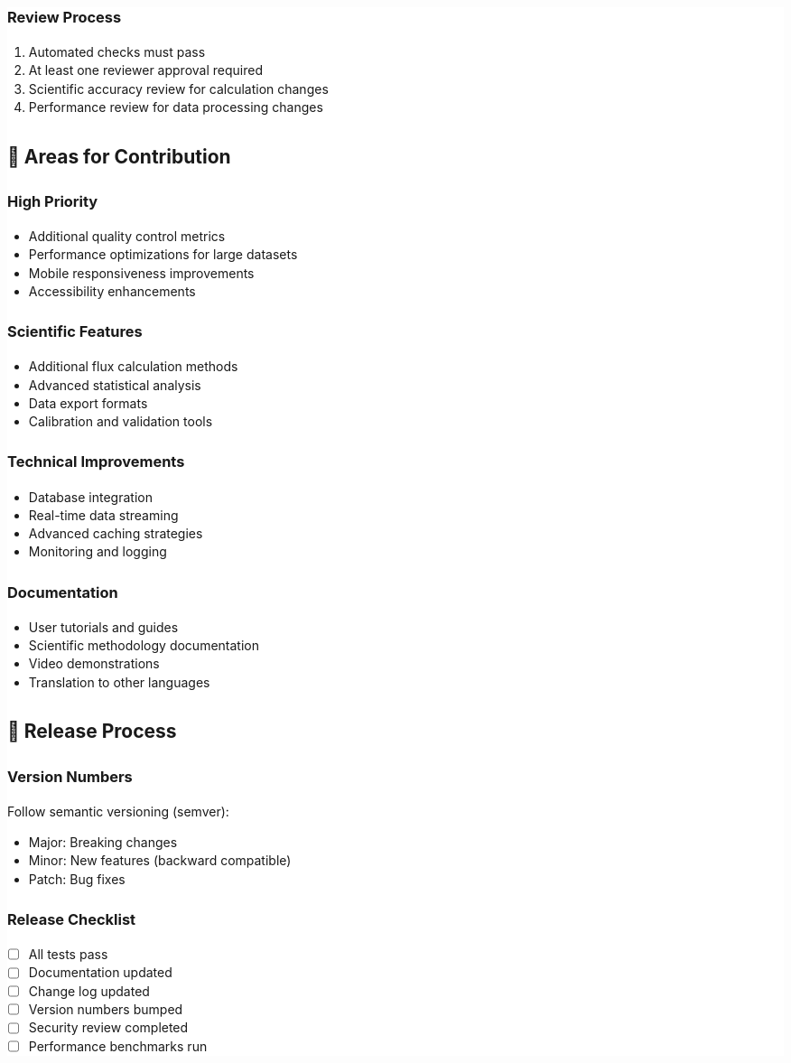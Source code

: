 ### Review Process
1. Automated checks must pass
2. At least one reviewer approval required
3. Scientific accuracy review for calculation changes
4. Performance review for data processing changes

## 🎯 Areas for Contribution

### High Priority
- Additional quality control metrics
- Performance optimizations for large datasets
- Mobile responsiveness improvements
- Accessibility enhancements

### Scientific Features
- Additional flux calculation methods
- Advanced statistical analysis
- Data export formats
- Calibration and validation tools

### Technical Improvements
- Database integration
- Real-time data streaming
- Advanced caching strategies
- Monitoring and logging

### Documentation
- User tutorials and guides
- Scientific methodology documentation
- Video demonstrations
- Translation to other languages

## 🚀 Release Process

### Version Numbers
Follow semantic versioning (semver):
- Major: Breaking changes
- Minor: New features (backward compatible)
- Patch: Bug fixes

### Release Checklist
- [ ] All tests pass
- [ ] Documentation updated
- [ ] Change log updated
- [ ] Version numbers bumped
- [ ] Security review completed
- [ ] Performance benchmarks run
